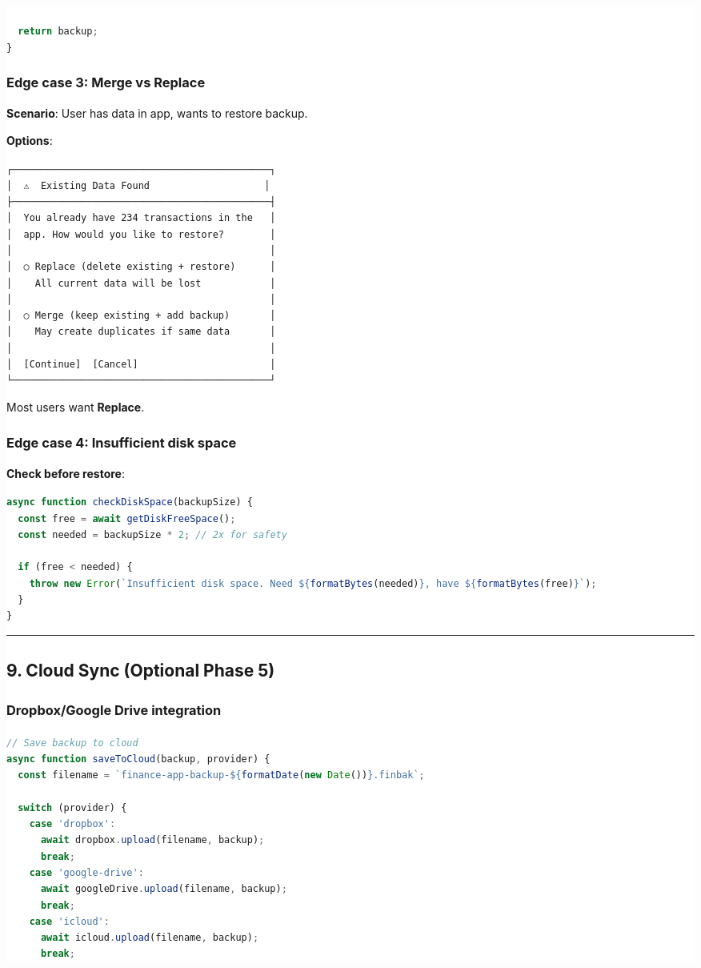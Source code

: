 ```javascript

  return backup;
}
```

### Edge case 3: Merge vs Replace

**Scenario**: User has data in app, wants to restore backup.

**Options**:
```
┌─────────────────────────────────────────────┐
│  ⚠️  Existing Data Found                    │
├─────────────────────────────────────────────┤
│  You already have 234 transactions in the   │
│  app. How would you like to restore?        │
│                                             │
│  ○ Replace (delete existing + restore)      │
│    All current data will be lost            │
│                                             │
│  ○ Merge (keep existing + add backup)       │
│    May create duplicates if same data       │
│                                             │
│  [Continue]  [Cancel]                       │
└─────────────────────────────────────────────┘
```

Most users want **Replace**.

### Edge case 4: Insufficient disk space

**Check before restore**:
```javascript
async function checkDiskSpace(backupSize) {
  const free = await getDiskFreeSpace();
  const needed = backupSize * 2; // 2x for safety

  if (free < needed) {
    throw new Error(`Insufficient disk space. Need ${formatBytes(needed)}, have ${formatBytes(free)}`);
  }
}
```

---

## 9. Cloud Sync (Optional Phase 5)

### Dropbox/Google Drive integration

```javascript
// Save backup to cloud
async function saveToCloud(backup, provider) {
  const filename = `finance-app-backup-${formatDate(new Date())}.finbak`;

  switch (provider) {
    case 'dropbox':
      await dropbox.upload(filename, backup);
      break;
    case 'google-drive':
      await googleDrive.upload(filename, backup);
      break;
    case 'icloud':
      await icloud.upload(filename, backup);
      break;
```